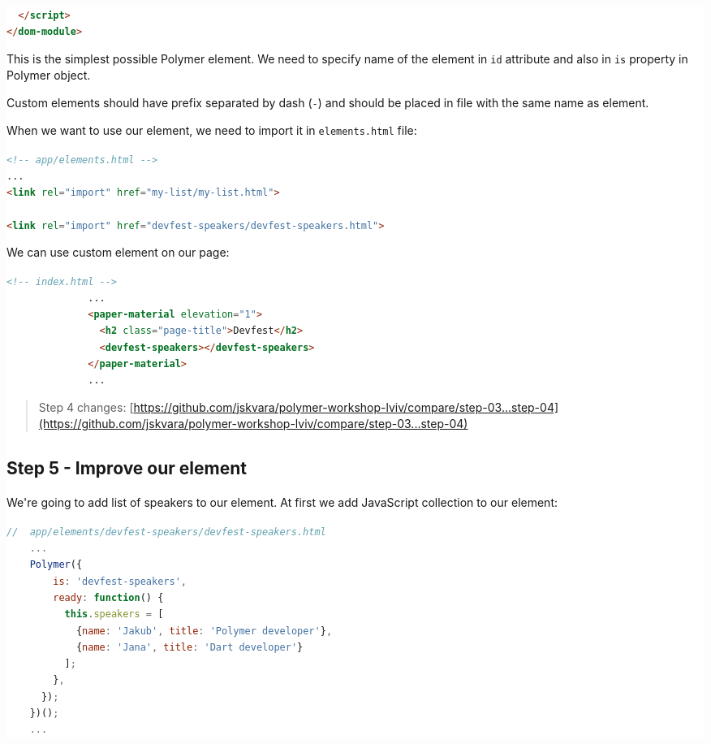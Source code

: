 ```html
  </script>
</dom-module>

```

This is the simplest possible Polymer element. We need to specify name of the element in `id` attribute and also in `is` property in Polymer object.

Custom elements should have prefix separated by dash (`-`) and should be placed in file with the same name as element.

When we want to use our element, we need to import it in `elements.html` file:

```html
<!-- app/elements.html -->
...
<link rel="import" href="my-list/my-list.html">

<link rel="import" href="devfest-speakers/devfest-speakers.html">

```

We can use custom element on our page:

```html
<!-- index.html -->
              ...
              <paper-material elevation="1">
                <h2 class="page-title">Devfest</h2>
                <devfest-speakers></devfest-speakers>
              </paper-material>
              ...
```

> Step 4 changes: [https://github.com/jskvara/polymer-workshop-lviv/compare/step-03...step-04](https://github.com/jskvara/polymer-workshop-lviv/compare/step-03...step-04)

## Step 5 - Improve our element

We're going to add list of speakers to our element. At first we add JavaScript collection to our element:

```js
//  app/elements/devfest-speakers/devfest-speakers.html
    ...
    Polymer({
        is: 'devfest-speakers',
        ready: function() {
          this.speakers = [
            {name: 'Jakub', title: 'Polymer developer'},
            {name: 'Jana', title: 'Dart developer'}
          ];
        },
      });
    })();
    ...
```
